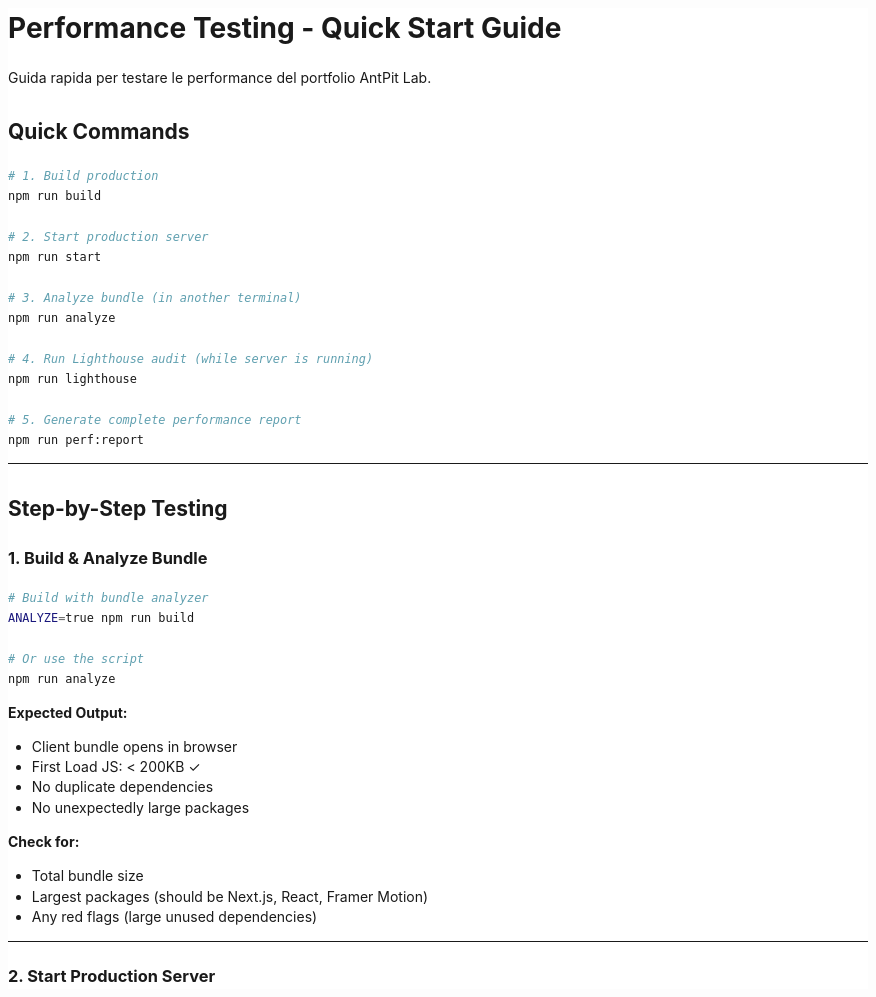 # Performance Testing - Quick Start Guide

Guida rapida per testare le performance del portfolio AntPit Lab.

## Quick Commands

```bash
# 1. Build production
npm run build

# 2. Start production server
npm run start

# 3. Analyze bundle (in another terminal)
npm run analyze

# 4. Run Lighthouse audit (while server is running)
npm run lighthouse

# 5. Generate complete performance report
npm run perf:report
```

---

## Step-by-Step Testing

### 1. Build & Analyze Bundle

```bash
# Build with bundle analyzer
ANALYZE=true npm run build

# Or use the script
npm run analyze
```

**Expected Output:**
- Client bundle opens in browser
- First Load JS: < 200KB ✓
- No duplicate dependencies
- No unexpectedly large packages

**Check for:**
- Total bundle size
- Largest packages (should be Next.js, React, Framer Motion)
- Any red flags (large unused dependencies)

---

### 2. Start Production Server
